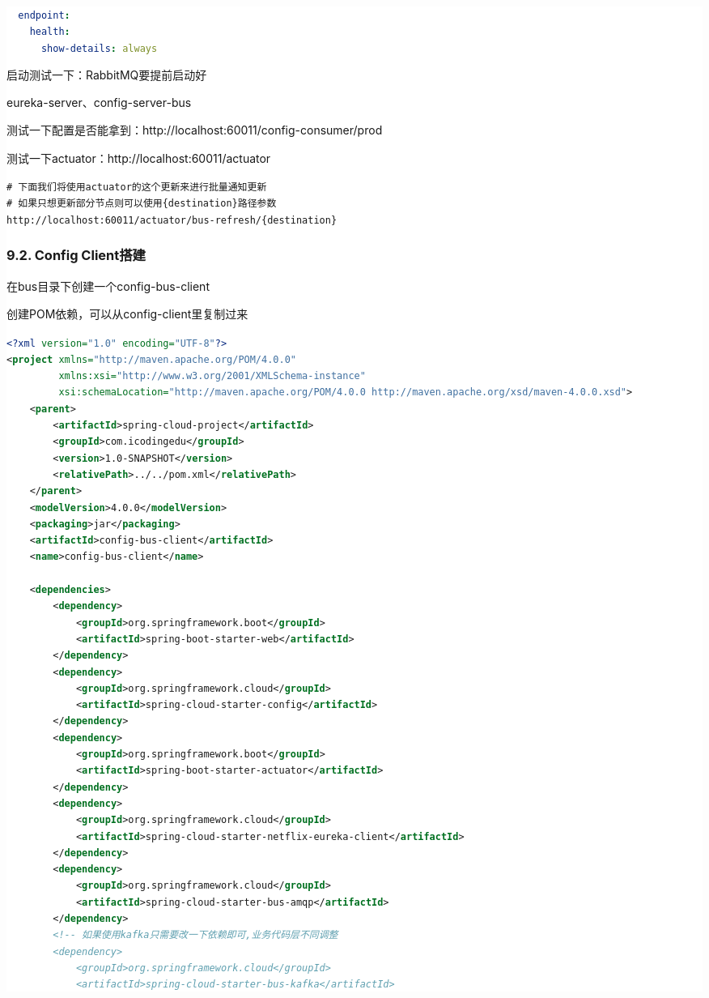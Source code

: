 ```yaml
  endpoint:
    health:
      show-details: always
```

启动测试一下：RabbitMQ要提前启动好

eureka-server、config-server-bus

测试一下配置是否能拿到：http://localhost:60011/config-consumer/prod

测试一下actuator：http://localhost:60011/actuator

```shell
# 下面我们将使用actuator的这个更新来进行批量通知更新
# 如果只想更新部分节点则可以使用{destination}路径参数
http://localhost:60011/actuator/bus-refresh/{destination}
```

### 9.2. Config Client搭建

在bus目录下创建一个config-bus-client

创建POM依赖，可以从config-client里复制过来

```xml
<?xml version="1.0" encoding="UTF-8"?>
<project xmlns="http://maven.apache.org/POM/4.0.0"
         xmlns:xsi="http://www.w3.org/2001/XMLSchema-instance"
         xsi:schemaLocation="http://maven.apache.org/POM/4.0.0 http://maven.apache.org/xsd/maven-4.0.0.xsd">
    <parent>
        <artifactId>spring-cloud-project</artifactId>
        <groupId>com.icodingedu</groupId>
        <version>1.0-SNAPSHOT</version>
        <relativePath>../../pom.xml</relativePath>
    </parent>
    <modelVersion>4.0.0</modelVersion>
    <packaging>jar</packaging>
    <artifactId>config-bus-client</artifactId>
    <name>config-bus-client</name>

    <dependencies>
        <dependency>
            <groupId>org.springframework.boot</groupId>
            <artifactId>spring-boot-starter-web</artifactId>
        </dependency>
        <dependency>
            <groupId>org.springframework.cloud</groupId>
            <artifactId>spring-cloud-starter-config</artifactId>
        </dependency>
        <dependency>
            <groupId>org.springframework.boot</groupId>
            <artifactId>spring-boot-starter-actuator</artifactId>
        </dependency>
        <dependency>
            <groupId>org.springframework.cloud</groupId>
            <artifactId>spring-cloud-starter-netflix-eureka-client</artifactId>
        </dependency>
        <dependency>
            <groupId>org.springframework.cloud</groupId>
            <artifactId>spring-cloud-starter-bus-amqp</artifactId>
        </dependency>
        <!-- 如果使用kafka只需要改一下依赖即可,业务代码层不同调整
        <dependency>
            <groupId>org.springframework.cloud</groupId>
            <artifactId>spring-cloud-starter-bus-kafka</artifactId>
```